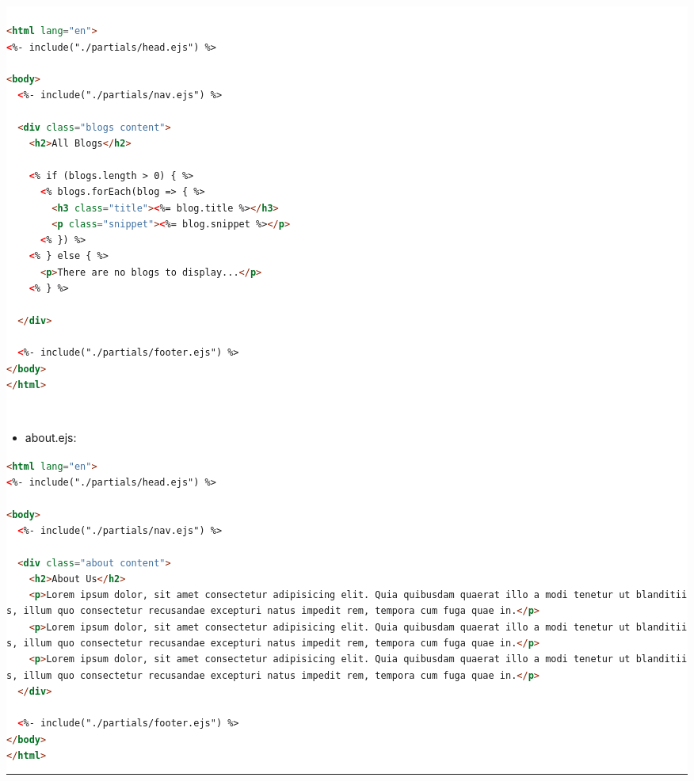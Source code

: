 ```html

<html lang="en">
<%- include("./partials/head.ejs") %>

<body>
  <%- include("./partials/nav.ejs") %>

  <div class="blogs content">
    <h2>All Blogs</h2>

    <% if (blogs.length > 0) { %>
      <% blogs.forEach(blog => { %>
        <h3 class="title"><%= blog.title %></h3>
        <p class="snippet"><%= blog.snippet %></p>
      <% }) %>
    <% } else { %>
      <p>There are no blogs to display...</p>
    <% } %>
    
  </div>

  <%- include("./partials/footer.ejs") %>
</body>
</html>

```

</br>

- about.ejs:

```html
<html lang="en">
<%- include("./partials/head.ejs") %>

<body>
  <%- include("./partials/nav.ejs") %>

  <div class="about content">
    <h2>About Us</h2>
    <p>Lorem ipsum dolor, sit amet consectetur adipisicing elit. Quia quibusdam quaerat illo a modi tenetur ut blanditiis, illum quo consectetur recusandae excepturi natus impedit rem, tempora cum fuga quae in.</p>
    <p>Lorem ipsum dolor, sit amet consectetur adipisicing elit. Quia quibusdam quaerat illo a modi tenetur ut blanditiis, illum quo consectetur recusandae excepturi natus impedit rem, tempora cum fuga quae in.</p>
    <p>Lorem ipsum dolor, sit amet consectetur adipisicing elit. Quia quibusdam quaerat illo a modi tenetur ut blanditiis, illum quo consectetur recusandae excepturi natus impedit rem, tempora cum fuga quae in.</p>
  </div>

  <%- include("./partials/footer.ejs") %>
</body>
</html>

```
***
